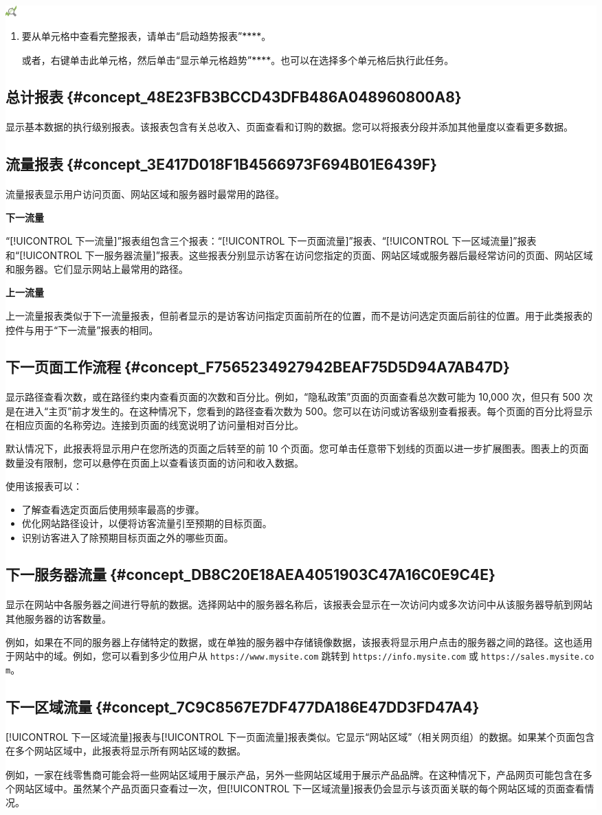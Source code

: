    ![](assets/TrendInspector_Buttcon.png)

1. 要从单元格中查看完整报表，请单击“启动趋势报表”****。

   或者，右键单击此单元格，然后单击“显示单元格趋势”****。也可以在选择多个单元格后执行此任务。

## 总计报表 {#concept_48E23FB3BCCD43DFB486A048960800A8}



显示基本数据的执行级别报表。该报表包含有关总收入、页面查看和订购的数据。您可以将报表分段并添加其他量度以查看更多数据。

## 流量报表 {#concept_3E417D018F1B4566973F694B01E6439F}

流量报表显示用户访问页面、网站区域和服务器时最常用的路径。



**下一流量**

“[!UICONTROL 下一流量]”报表组包含三个报表：“[!UICONTROL 下一页面流量]”报表、“[!UICONTROL 下一区域流量]”报表和“[!UICONTROL 下一服务器流量]”报表。这些报表分别显示访客在访问您指定的页面、网站区域或服务器后最经常访问的页面、网站区域和服务器。它们显示网站上最常用的路径。

**上一流量**

上一流量报表类似于下一流量报表，但前者显示的是访客访问指定页面前所在的位置，而不是访问选定页面后前往的位置。用于此类报表的控件与用于“下一流量”报表的相同。

## 下一页面工作流程 {#concept_F7565234927942BEAF75D5D94A7AB47D}

显示路径查看次数，或在路径约束内查看页面的次数和百分比。例如，“隐私政策”页面的页面查看总次数可能为 10,000 次，但只有 500 次是在进入“主页”前才发生的。在这种情况下，您看到的路径查看次数为 500。您可以在访问或访客级别查看报表。每个页面的百分比将显示在相应页面的名称旁边。连接到页面的线宽说明了访问量相对百分比。



默认情况下，此报表将显示用户在您所选的页面之后转至的前 10 个页面。您可单击任意带下划线的页面以进一步扩展图表。图表上的页面数量没有限制，您可以悬停在页面上以查看该页面的访问和收入数据。

使用该报表可以：

* 了解查看选定页面后使用频率最高的步骤。
* 优化网站路径设计，以便将访客流量引至预期的目标页面。
* 识别访客进入了除预期目标页面之外的哪些页面。

## 下一服务器流量 {#concept_DB8C20E18AEA4051903C47A16C0E9C4E}

显示在网站中各服务器之间进行导航的数据。选择网站中的服务器名称后，该报表会显示在一次访问内或多次访问中从该服务器导航到网站其他服务器的访客数量。



例如，如果在不同的服务器上存储特定的数据，或在单独的服务器中存储镜像数据，该报表将显示用户点击的服务器之间的路径。这也适用于网站中的域。例如，您可以看到多少位用户从 `https://www.mysite.com` 跳转到 `https://info.mysite.com` 或 `https://sales.mysite.com`。

## 下一区域流量 {#concept_7C9C8567E7DF477DA186E47DD3FD47A4}

[!UICONTROL 下一区域流量]报表与[!UICONTROL 下一页面流量]报表类似。它显示“网站区域”（相关网页组）的数据。如果某个页面包含在多个网站区域中，此报表将显示所有网站区域的数据。



例如，一家在线零售商可能会将一些网站区域用于展示产品，另外一些网站区域用于展示产品品牌。在这种情况下，产品网页可能包含在多个网站区域中。虽然某个产品页面只查看过一次，但[!UICONTROL 下一区域流量]报表仍会显示与该页面关联的每个网站区域的页面查看情况。
